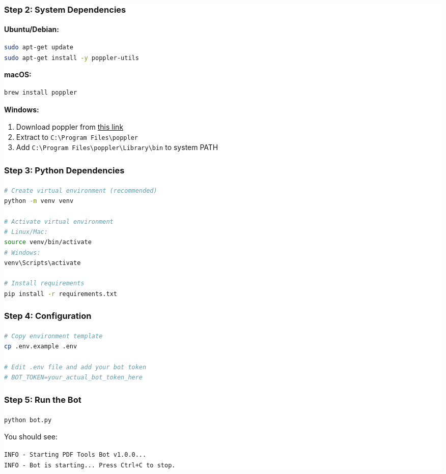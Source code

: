 ### Step 2: System Dependencies

**Ubuntu/Debian:**
```bash
sudo apt-get update
sudo apt-get install -y poppler-utils
```

**macOS:**
```bash
brew install poppler
```

**Windows:**
1. Download poppler from [this link](https://github.com/oschwartz10612/poppler-windows/releases/)
2. Extract to `C:\Program Files\poppler`
3. Add `C:\Program Files\poppler\Library\bin` to system PATH

### Step 3: Python Dependencies

```bash
# Create virtual environment (recommended)
python -m venv venv

# Activate virtual environment
# Linux/Mac:
source venv/bin/activate
# Windows:
venv\Scripts\activate

# Install requirements
pip install -r requirements.txt
```

### Step 4: Configuration

```bash
# Copy environment template
cp .env.example .env

# Edit .env file and add your bot token
# BOT_TOKEN=your_actual_bot_token_here
```

### Step 5: Run the Bot

```bash
python bot.py
```

You should see:
```
INFO - Starting PDF Tools Bot v1.0.0...
INFO - Bot is starting... Press Ctrl+C to stop.
```
